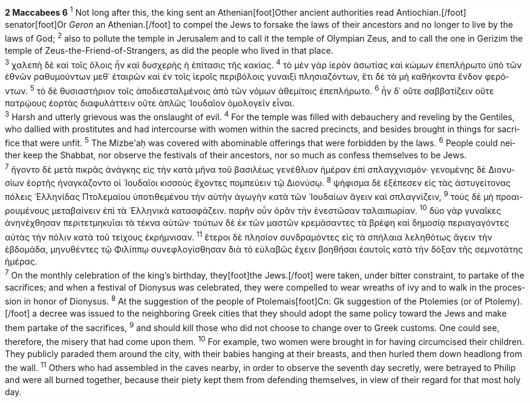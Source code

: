 <td style="vertical-align:top;">
<div class="english" lang="en">
<strong>2 Maccabees 6</strong> <sup>1</sup>&nbsp;Not long after this, the king sent an Athenian[foot]Other ancient authorities read Antiochian.[/foot] senator[foot]Or <em>Geron</em> an Athenian.[/foot] to compel the Jews to forsake the laws of their ancestors and no longer to live by the laws of God; <sup>2</sup>&nbsp;also to pollute the temple in Jerusalem and to call it the temple of Olympian Zeus, and to call the one in Gerizim the temple of Zeus-the-Friend-of-Strangers, as did the people who lived in that place.
</div></td></tr>


<tr><td style="vertical-align:top;">
<div class="greek" lang="el">
<sup>3</sup>&nbsp;χαλεπὴ δὲ καὶ τοῖς ὅλοις ἦν καὶ δυσχερὴς ἡ ἐπίτασις τῆς κακίας. <sup>4</sup>&nbsp;τὸ μὲν γὰρ ἱερὸν ἀσωτίας καὶ κώμων ἐπεπλήρωτο ὑπὸ τῶν ἐθνῶν ραθυμούντων μεθ᾿ ἑταιρῶν καὶ ἐν τοῖς ἱεροῖς περιβόλοις γυναιξὶ πλησιαζόντων, ἔτι δὲ τὰ μὴ καθήκοντα ἔνδον φερόντων. <sup>5</sup>&nbsp;τὸ δὲ θυσιαστήριον τοῖς ἀποδιεσταλμένοις ἀπὸ τῶν νόμων ἀθεμίτοις ἐπεπλήρωτο. <sup>6</sup>&nbsp;ἦν δ᾿ οὔτε σαββατίζειν οὔτε πατρῴους ἑορτὰς διαφυλάττειν οὔτε ἁπλῶς ᾿Ιουδαῖον ὁμολογεῖν εἶναι.
 </span></div></td>
 
<td style="vertical-align:top;">
<div class="english" lang="en">
<sup>3</sup>&nbsp;Harsh and utterly grievous was the onslaught of evil. <sup>4</sup>&nbsp;For the temple was filled with debauchery and reveling by the Gentiles, who dallied with prostitutes and had intercourse with women within the sacred precincts, and besides brought in things for sacrifice that were unfit. <sup>5</sup>&nbsp;The Mizbe'aḥ was covered with abominable offerings that were forbidden by the laws. <sup>6</sup>&nbsp;People could neither keep the Shabbat, nor observe the festivals of their ancestors, nor so much as confess themselves to be Jews.
</div></td></tr>


<tr><td style="vertical-align:top;">
<div class="greek" lang="el">
<sup>7</sup>&nbsp;ἤγοντο δὲ μετὰ πικρᾶς ἀνάγκης εἰς τὴν κατὰ μῆνα τοῦ βασιλέως γενέθλιον ἡμέραν ἐπὶ σπλαγχνισμόν· γενομένης δὲ Διονυσίων ἑορτῆς ἠναγκάζοντο οἱ ᾿Ιουδαῖοι κισσοὺς ἔχοντες πομπεύειν τῷ Διονύσῳ. <sup>8</sup>&nbsp;ψήφισμα δὲ ἐξέπεσεν εἰς τὰς ἀστυγείτονας πόλεις ῾Ελληνίδας Πτολεμαίου ὑποτιθεμένου τὴν αὐτὴν ἀγωγὴν κατὰ τῶν ᾿Ιουδαίων ἄγειν καὶ σπλαγνίζειν, <sup>9</sup>&nbsp;τοὺς δὲ μὴ προαιρουμένους μεταβαίνειν ἐπὶ τὰ ῾Ελληνικὰ κατασφάζειν. παρῆν οὖν ὁρᾶν τὴν ἐνεστῶσαν ταλαιπωρίαν. <sup>10</sup>&nbsp;δύο γὰρ γυναῖκες ἀνηνέχθησαν περιτετμηκυῖαι τὰ τέκνα αὐτῶν· τούτων δὲ ἐκ τῶν μαστῶν κρεμάσαντες τὰ βρέφη καὶ δημοσίᾳ περιαγαγόντες αὐτὰς τὴν πόλιν κατὰ τοῦ τείχους ἐκρήμνισαν. <sup>11</sup>&nbsp;ἕτεροι δὲ πλησίον συνδραμόντες εἰς τὰ σπήλαια λεληθότως ἄγειν τὴν ἑβδομάδα, μηνυθέντες τῷ Φιλίππῳ συνεφλογίσθησαν διὰ τὸ εὐλαβῶς ἔχειν βοηθῆσαι ἑαυτοῖς κατὰ τὴν δόξαν τῆς σεμνοτάτης ἡμέρας.
</span></div></td>
 
<td style="vertical-align:top;">
<div class="english" lang="en">
<sup>7</sup>&nbsp;On the monthly celebration of the king’s birthday, they[foot]the Jews.[/foot] were taken, under bitter constraint, to partake of the sacrifices; and when a festival of Dionysus was celebrated, they were compelled to wear wreaths of ivy and to walk in the procession in honor of Dionysus. <sup>8</sup>&nbsp;At the suggestion of the people of Ptolemais[foot]Cn: Gk suggestion of the Ptolemies (or of Ptolemy).[/foot] a decree was issued to the neighboring Greek cities that they should adopt the same policy toward the Jews and make them partake of the sacrifices, <sup>9</sup>&nbsp;and should kill those who did not choose to change over to Greek customs. One could see, therefore, the misery that had come upon them. <sup>10</sup>&nbsp;For example, two women were brought in for having circumcised their children. They publicly paraded them around the city, with their babies hanging at their breasts, and then hurled them down headlong from the wall. <sup>11</sup>&nbsp;Others who had assembled in the caves nearby, in order to observe the seventh day secretly, were betrayed to Philip and were all burned together, because their piety kept them from defending themselves, in view of their regard for that most holy day.
</div></td></tr>
